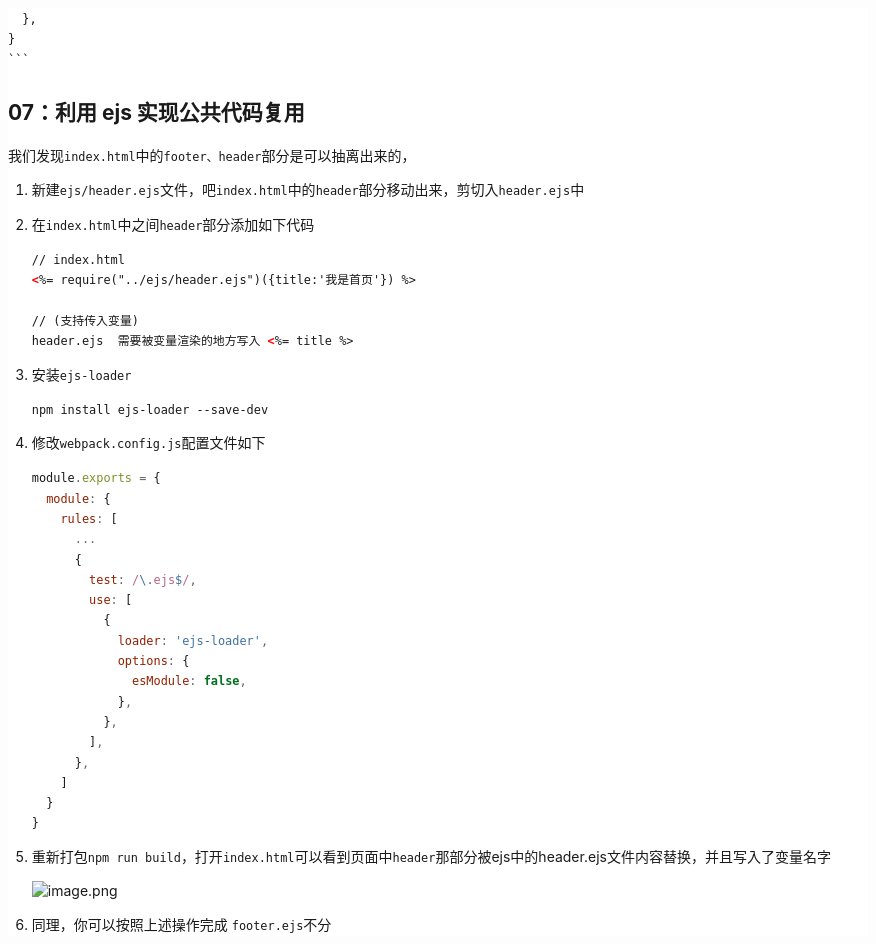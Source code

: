       },
    }
    ```

## 07：利用 ejs 实现公共代码复用

我们发现`index.html`中的`footer、header`部分是可以抽离出来的，

1. 新建`ejs/header.ejs`文件，吧`index.html`中的`header`部分移动出来，剪切入`header.ejs`中

2. 在`index.html`中之间`header`部分添加如下代码

   ```html
   // index.html
   <%= require("../ejs/header.ejs")({title:'我是首页'}) %>
      
   // (支持传入变量)
   header.ejs  需要被变量渲染的地方写入 <%= title %>
   ```

3. 安装`ejs-loader`

   ```shell
   npm install ejs-loader --save-dev
   ```

4. 修改`webpack.config.js`配置文件如下

   ```javascript
   module.exports = {
     module: {
       rules: [
         ...
         {
           test: /\.ejs$/,
           use: [
             {
               loader: 'ejs-loader',
               options: {
                 esModule: false,
               },
             },
           ],
         },
       ]
     }
   }
   ```

5. 重新打包`npm run build`，打开`index.html`可以看到页面中`header`那部分被ejs中的header.ejs文件内容替换，并且写入了变量名字

   ![image.png](https://p6-juejin.byteimg.com/tos-cn-i-k3u1fbpfcp/d75b4f20d05e45639c9f16e2a1aee34c~tplv-k3u1fbpfcp-watermark.image?)

6. 同理，你可以按照上述操作完成 `footer.ejs`不分


